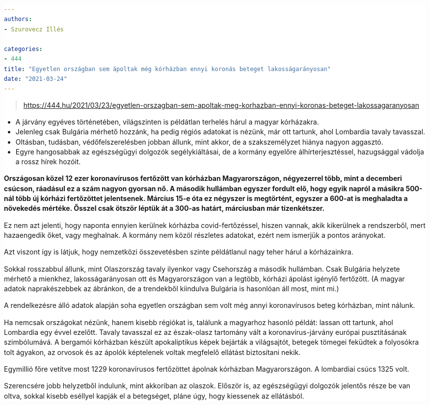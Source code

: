 ```yaml
---
authors:
- Szurovecz Illés

categories:
- 444
title: "Egyetlen országban sem ápoltak még kórházban ennyi koronás beteget lakosságarányosan"
date: "2021-03-24"
---
```


> https://444.hu/2021/03/23/egyetlen-orszagban-sem-apoltak-meg-korhazban-ennyi-koronas-beteget-lakossagaranyosan

- A járvány egyéves történetében, világszinten is példátlan terhelés hárul a magyar kórházakra.
- Jelenleg csak Bulgária mérhető hozzánk, ha pedig régiós adatokat is nézünk, már ott tartunk, ahol Lombardia tavaly tavasszal.
- Oltásban, tudásban, védőfelszerelésben jobban állunk, mint akkor, de a szakszemélyzet hiánya nagyon aggasztó.
- Egyre hangosabbak az egészségügyi dolgozók segélykiáltásai, de a kormány egyelőre álhírterjesztéssel, hazugsággal vádolja a rossz hírek hozóit.

**Országosan közel 12 ezer koronavírusos fertőzött van kórházban Magyarországon, négyezerrel több, mint a decemberi csúcson, ráadásul ez a szám nagyon gyorsan nő. A második hullámban egyszer fordult elő, hogy egyik napról a másikra 500-nál több új kórházi fertőzöttet jelentsenek. Március 15-e óta ez négyszer is megtörtént, egyszer a 600-at is meghaladta a növekedés mértéke. Ősszel csak ötször léptük át a 300-as határt, márciusban már tizenkétszer.**

Ez nem azt jelenti, hogy naponta ennyien kerülnek kórházba covid-fertőzéssel, hiszen vannak, akik kikerülnek a rendszerből, mert hazaengedik őket, vagy meghalnak. A kormány nem közöl részletes adatokat, ezért nem ismerjük a pontos arányokat. 

Azt viszont így is látjuk, hogy nemzetközi összevetésben szinte példátlanul nagy teher hárul a kórházainkra.

Sokkal rosszabbul állunk, mint Olaszország tavaly ilyenkor vagy Csehország a második hullámban. Csak Bulgária helyzete mérhető a mienkhez, lakosságarányosan ott és Magyarországon van a legtöbb, kórházi ápolást igénylő fertőzött. (A magyar adatok naprakészebbek az ábránkon, de a trendekből kiindulva Bulgária is hasonlóan áll most, mint mi.) 

A rendelkezésre álló adatok alapján soha egyetlen országban sem volt még annyi koronavírusos beteg kórházban, mint nálunk. 


Ha nemcsak országokat nézünk, hanem kisebb régiókat is, találunk a magyarhoz hasonló példát: lassan ott tartunk, ahol Lombardia egy évvel ezelőtt. Tavaly tavasszal ez az észak-olasz tartomány vált a koronavírus-járvány európai pusztításának szimbólumává. A bergamói kórházban készült apokaliptikus képek bejárták a világsajtót, betegek tömegei feküdtek a folyosókra tolt ágyakon, az orvosok és az ápolók képtelenek voltak megfelelő ellátást biztosítani nekik.

Egymillió főre vetítve most 1229 koronavírusos fertőzöttet ápolnak kórházban Magyarországon. A lombardiai csúcs 1325 volt.


Szerencsére jobb helyzetből indulunk, mint akkoriban az olaszok. Először is, az egészségügyi dolgozók jelentős része be van oltva, sokkal kisebb eséllyel kapják el a betegséget, pláne úgy, hogy kiessenek az ellátásból. 
